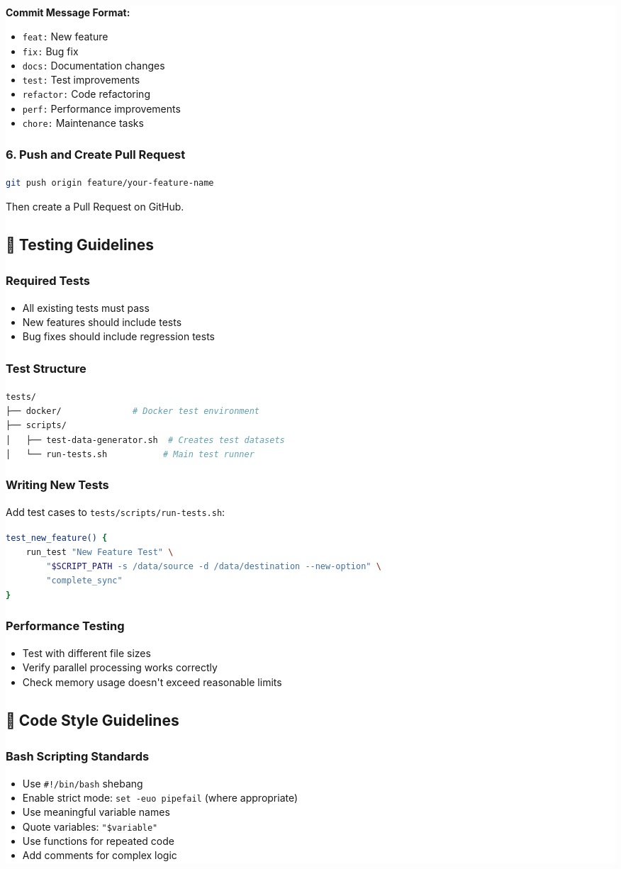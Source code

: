 **Commit Message Format:**
- `feat:` New feature
- `fix:` Bug fix
- `docs:` Documentation changes
- `test:` Test improvements
- `refactor:` Code refactoring
- `perf:` Performance improvements
- `chore:` Maintenance tasks

### 6. Push and Create Pull Request
```bash
git push origin feature/your-feature-name
```

Then create a Pull Request on GitHub.

## 🧪 Testing Guidelines

### Required Tests
- All existing tests must pass
- New features should include tests
- Bug fixes should include regression tests

### Test Structure
```bash
tests/
├── docker/              # Docker test environment
├── scripts/
│   ├── test-data-generator.sh  # Creates test datasets
│   └── run-tests.sh           # Main test runner
```

### Writing New Tests
Add test cases to `tests/scripts/run-tests.sh`:

```bash
test_new_feature() {
    run_test "New Feature Test" \
        "$SCRIPT_PATH -s /data/source -d /data/destination --new-option" \
        "complete_sync"
}
```

### Performance Testing
- Test with different file sizes
- Verify parallel processing works correctly
- Check memory usage doesn't exceed reasonable limits

## 📖 Code Style Guidelines

### Bash Scripting Standards
- Use `#!/bin/bash` shebang
- Enable strict mode: `set -euo pipefail` (where appropriate)
- Use meaningful variable names
- Quote variables: `"$variable"`
- Use functions for repeated code
- Add comments for complex logic
